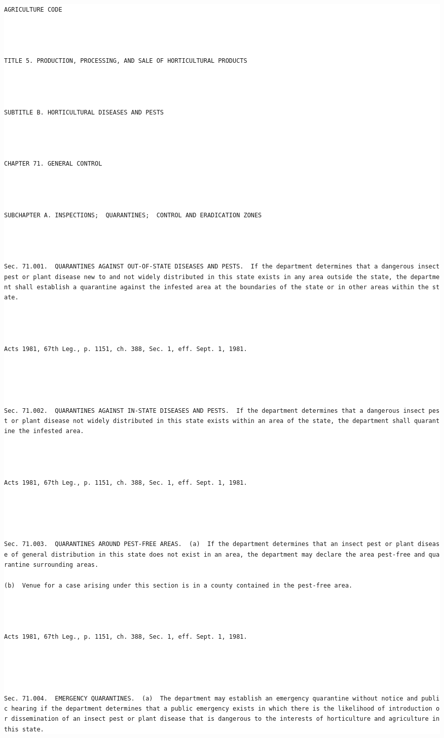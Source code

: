 ﻿
    
    
    	
    					
    
    
    AGRICULTURE CODE
    
      
    
    
    TITLE 5. PRODUCTION, PROCESSING, AND SALE OF HORTICULTURAL PRODUCTS
    
      
    
    
    SUBTITLE B. HORTICULTURAL DISEASES AND PESTS
    
      
    
    
    CHAPTER 71. GENERAL CONTROL
    
      
    
    
    SUBCHAPTER A. INSPECTIONS;  QUARANTINES;  CONTROL AND ERADICATION ZONES
    
      
    
    
    Sec. 71.001.  QUARANTINES AGAINST OUT-OF-STATE DISEASES AND PESTS.  If the department determines that a dangerous insect pest or plant disease new to and not widely distributed in this state exists in any area outside the state, the department shall establish a quarantine against the infested area at the boundaries of the state or in other areas within the state.
    
    
    
    
    Acts 1981, 67th Leg., p. 1151, ch. 388, Sec. 1, eff. Sept. 1, 1981.
    
    
    
    
    
    Sec. 71.002.  QUARANTINES AGAINST IN-STATE DISEASES AND PESTS.  If the department determines that a dangerous insect pest or plant disease not widely distributed in this state exists within an area of the state, the department shall quarantine the infested area.
    
    
    
    
    Acts 1981, 67th Leg., p. 1151, ch. 388, Sec. 1, eff. Sept. 1, 1981.
    
    
    
    
    
    Sec. 71.003.  QUARANTINES AROUND PEST-FREE AREAS.  (a)  If the department determines that an insect pest or plant disease of general distribution in this state does not exist in an area, the department may declare the area pest-free and quarantine surrounding areas.
    
    (b)  Venue for a case arising under this section is in a county contained in the pest-free area.
    
    
    
    
    Acts 1981, 67th Leg., p. 1151, ch. 388, Sec. 1, eff. Sept. 1, 1981.
    
    
    
    
    
    Sec. 71.004.  EMERGENCY QUARANTINES.  (a)  The department may establish an emergency quarantine without notice and public hearing if the department determines that a public emergency exists in which there is the likelihood of introduction or dissemination of an insect pest or plant disease that is dangerous to the interests of horticulture and agriculture in this state.
    